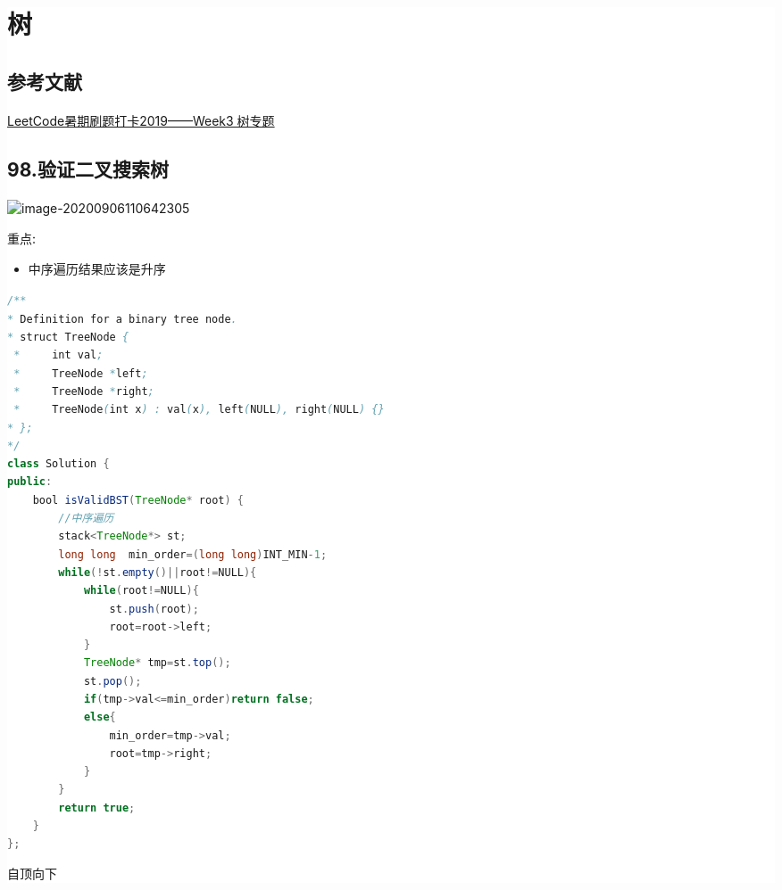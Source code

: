 # 树

## 参考文献

[LeetCode暑期刷题打卡2019——Week3 树专题](https://www.bilibili.com/video/BV19t411w7Ep)

 

## 98.验证二叉搜索树

![image-20200906110642305](https://gitee.com//yyjjtt/picture_bed/raw/master/img/20200906110649.png)

重点:

* 中序遍历结果应该是升序

```java
/**
* Definition for a binary tree node.
* struct TreeNode {
 *     int val;
 *     TreeNode *left;
 *     TreeNode *right;
 *     TreeNode(int x) : val(x), left(NULL), right(NULL) {}
* };
*/
class Solution {
public:
    bool isValidBST(TreeNode* root) {
        //中序遍历
        stack<TreeNode*> st;
        long long  min_order=(long long)INT_MIN-1;
        while(!st.empty()||root!=NULL){
            while(root!=NULL){
                st.push(root);
                root=root->left;
            }
            TreeNode* tmp=st.top();
            st.pop();
            if(tmp->val<=min_order)return false;
            else{
                min_order=tmp->val;
                root=tmp->right;
            }
        }
        return true;
    }
};
```

自顶向下
